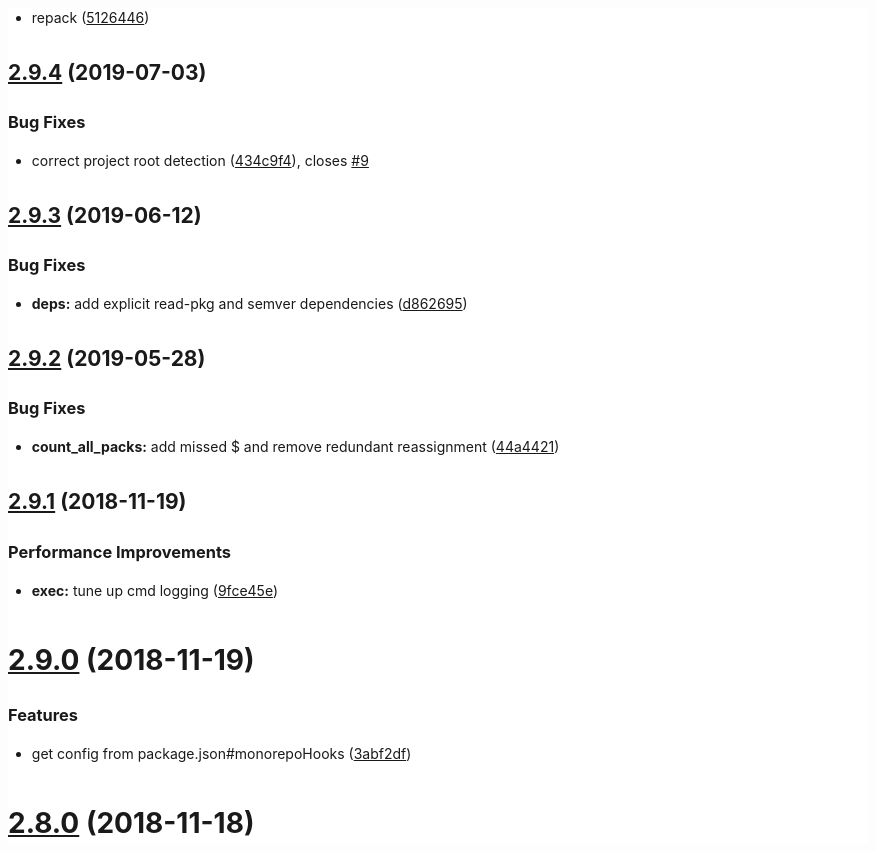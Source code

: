 * repack ([5126446](https://github.com/qiwi/semantic-release-monorepo-hooks/commit/5126446))

## [2.9.4](https://github.com/qiwi/semantic-release-monorepo-hooks/compare/v2.9.3...v2.9.4) (2019-07-03)


### Bug Fixes

* correct project root detection ([434c9f4](https://github.com/qiwi/semantic-release-monorepo-hooks/commit/434c9f4)), closes [#9](https://github.com/qiwi/semantic-release-monorepo-hooks/issues/9)

## [2.9.3](https://github.com/qiwi/semantic-release-monorepo-hooks/compare/v2.9.2...v2.9.3) (2019-06-12)


### Bug Fixes

* **deps:** add explicit read-pkg and semver dependencies ([d862695](https://github.com/qiwi/semantic-release-monorepo-hooks/commit/d862695))

## [2.9.2](https://github.com/qiwi/semantic-release-monorepo-hooks/compare/v2.9.1...v2.9.2) (2019-05-28)


### Bug Fixes

* **count_all_packs:** add missed $ and remove redundant reassignment ([44a4421](https://github.com/qiwi/semantic-release-monorepo-hooks/commit/44a4421))

## [2.9.1](https://github.com/qiwi/semantic-release-monorepo-hooks/compare/v2.9.0...v2.9.1) (2018-11-19)


### Performance Improvements

* **exec:** tune up cmd logging ([9fce45e](https://github.com/qiwi/semantic-release-monorepo-hooks/commit/9fce45e))

# [2.9.0](https://github.com/qiwi/semantic-release-monorepo-hooks/compare/v2.8.0...v2.9.0) (2018-11-19)


### Features

* get config from package.json#monorepoHooks ([3abf2df](https://github.com/qiwi/semantic-release-monorepo-hooks/commit/3abf2df))

# [2.8.0](https://github.com/qiwi/semantic-release-monorepo-hooks/compare/v2.7.0...v2.8.0) (2018-11-18)
